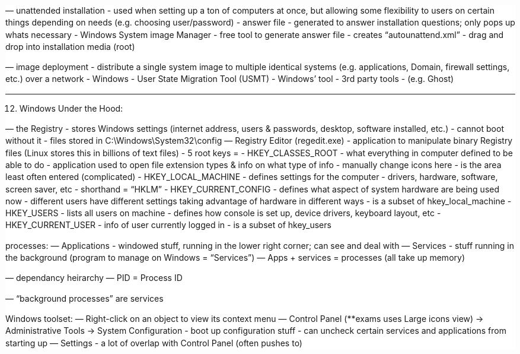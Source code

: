 
— unattended installation - used when setting up a ton of computers at once, but allowing some flexibility to users on certain things depending on needs (e.g. choosing user/password)
	- answer file - generated to answer installation questions; only pops up whats necessary
	- Windows System image Manager - free tool to generate answer file
		- creates “autounattend.xml”
		- drag and drop into installation media (root)

— image deployment - distribute a single system image to multiple identical systems (e.g. applications, Domain, firewall settings, etc.) over a network
	- Windows - User State Migration Tool (USMT) - Windows’ tool
	- 3rd party tools - (e.g. Ghost)

________________________________________________________________
12. Windows Under the Hood:

— the Registry - stores Windows settings (internet address, users & passwords, desktop, software installed, etc.) - cannot boot without it - files stored in C:\\Windows\System32\config
— Registry Editor (regedit.exe) - application to manipulate binary Registry files (Linux stores this in billions of text files)
	- 5 root keys = 
	- HKEY_CLASSES_ROOT - what everything in computer defined to be able to do
		- application used to open file extension types & info on what type of info
		- manually change icons here
		- is the area least often entered (complicated)
	- HKEY_LOCAL_MACHINE - defines settings for the computer
		- drivers, hardware, software, screen saver, etc
		- shorthand = “HKLM”
	- HKEY_CURRENT_CONFIG - defines what aspect of system hardware are being used now
		- different users have different settings taking advantage of hardware in different ways
		- is a subset of hkey_local_machine
	- HKEY_USERS - lists all users on machine
		- defines how console is set up, device drivers, keyboard layout, etc
	- HKEY_CURRENT_USER - info of user currently logged in
		- is a subset of hkey_users


processes:
— Applications - windowed stuff, running in the lower right corner; can see and deal with
— Services - stuff running in the background (program to manage on Windows =  “Services”)
— Apps + services = processes (all take up memory)

— dependancy heirarchy
— PID = Process ID

— “background processes” are services

Windows toolset:
— Right-click on an object to view its context menu
— Control Panel (**exams uses Large icons view)
	-> Administrative Tools 
		-> System Configuration - boot up configuration stuff
			- can uncheck certain services and applications from starting up
— Settings - a lot of overlap with Control Panel (often pushes to)
